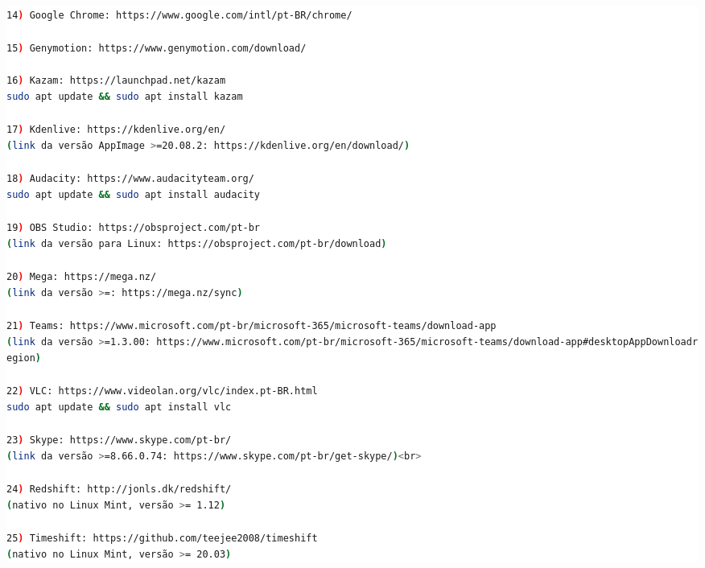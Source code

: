 ```bash
14) Google Chrome: https://www.google.com/intl/pt-BR/chrome/

15) Genymotion: https://www.genymotion.com/download/

16) Kazam: https://launchpad.net/kazam
sudo apt update && sudo apt install kazam

17) Kdenlive: https://kdenlive.org/en/
(link da versão AppImage >=20.08.2: https://kdenlive.org/en/download/)

18) Audacity: https://www.audacityteam.org/
sudo apt update && sudo apt install audacity

19) OBS Studio: https://obsproject.com/pt-br
(link da versão para Linux: https://obsproject.com/pt-br/download)

20) Mega: https://mega.nz/
(link da versão >=: https://mega.nz/sync)

21) Teams: https://www.microsoft.com/pt-br/microsoft-365/microsoft-teams/download-app
(link da versão >=1.3.00: https://www.microsoft.com/pt-br/microsoft-365/microsoft-teams/download-app#desktopAppDownloadregion)

22) VLC: https://www.videolan.org/vlc/index.pt-BR.html
sudo apt update && sudo apt install vlc

23) Skype: https://www.skype.com/pt-br/
(link da versão >=8.66.0.74: https://www.skype.com/pt-br/get-skype/)<br>

24) Redshift: http://jonls.dk/redshift/
(nativo no Linux Mint, versão >= 1.12)

25) Timeshift: https://github.com/teejee2008/timeshift
(nativo no Linux Mint, versão >= 20.03)
```